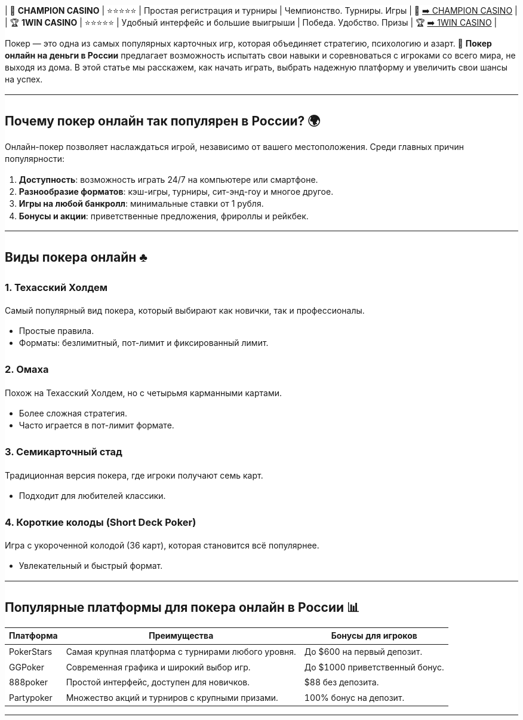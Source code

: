 | 🏅 **CHAMPION CASINO**  | ⭐⭐⭐⭐⭐                   | Простая регистрация и турниры         | Чемпионство. Турниры. Игры  | 🏅 [➡️ CHAMPION CASINO](https://champcasino.ink/pobeda/doa-hats?p80412p305331p112c) |
| 🏆 **1WIN CASINO**      | ⭐⭐⭐⭐⭐                   | Удобный интерфейс и большие выигрыши  | Победа. Удобство. Призы     | 🏆 [➡️ 1WIN CASINO](https://brandplay.link/6F5VqbyZ)      |


Покер — это одна из самых популярных карточных игр, которая объединяет стратегию, психологию и азарт. 🎲 **Покер онлайн на деньги в России** предлагает возможность испытать свои навыки и соревноваться с игроками со всего мира, не выходя из дома. В этой статье мы расскажем, как начать играть, выбрать надежную платформу и увеличить свои шансы на успех.

---

## Почему покер онлайн так популярен в России? 🌍

Онлайн-покер позволяет наслаждаться игрой, независимо от вашего местоположения. Среди главных причин популярности:

1. **Доступность**: возможность играть 24/7 на компьютере или смартфоне.  
2. **Разнообразие форматов**: кэш-игры, турниры, сит-энд-гоу и многое другое.  
3. **Игры на любой банкролл**: минимальные ставки от 1 рубля.  
4. **Бонусы и акции**: приветственные предложения, фрироллы и рейкбек.  

---

## Виды покера онлайн ♣️

### 1. **Техасский Холдем**
Самый популярный вид покера, который выбирают как новички, так и профессионалы.

- Простые правила.  
- Форматы: безлимитный, пот-лимит и фиксированный лимит.  

### 2. **Омаха**
Похож на Техасский Холдем, но с четырьмя карманными картами.

- Более сложная стратегия.  
- Часто играется в пот-лимит формате.  

### 3. **Семикарточный стад**
Традиционная версия покера, где игроки получают семь карт.

- Подходит для любителей классики.  

### 4. **Короткие колоды (Short Deck Poker)**
Игра с укороченной колодой (36 карт), которая становится всё популярнее.

- Увлекательный и быстрый формат.  

---

## Популярные платформы для покера онлайн в России 📊

| Платформа            | Преимущества                              | Бонусы для игроков           |
|----------------------|------------------------------------------|-----------------------------|
| PokerStars           | Самая крупная платформа с турнирами любого уровня. | До $600 на первый депозит. |
| GGPoker              | Современная графика и широкий выбор игр. | До $1000 приветственный бонус. |
| 888poker             | Простой интерфейс, доступен для новичков. | $88 без депозита.          |
| Partypoker           | Множество акций и турниров с крупными призами. | 100% бонус на депозит.     |

---
